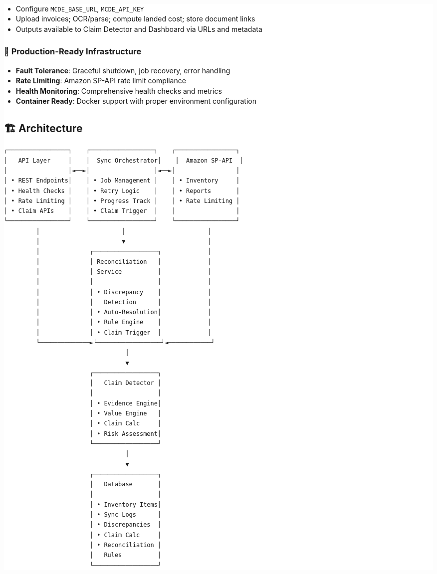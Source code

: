 - Configure `MCDE_BASE_URL`, `MCDE_API_KEY`
- Upload invoices; OCR/parse; compute landed cost; store document links
- Outputs available to Claim Detector and Dashboard via URLs and metadata

### 🚀 **Production-Ready Infrastructure**
- **Fault Tolerance**: Graceful shutdown, job recovery, error handling
- **Rate Limiting**: Amazon SP-API rate limit compliance
- **Health Monitoring**: Comprehensive health checks and metrics
- **Container Ready**: Docker support with proper environment configuration

## 🏗️ Architecture

```
┌─────────────────┐    ┌──────────────────┐    ┌─────────────────┐
│   API Layer     │    │  Sync Orchestrator│    │  Amazon SP-API  │
│                 │◄──►│                  │◄──►│                 │
│ • REST Endpoints│    │ • Job Management │    │ • Inventory     │
│ • Health Checks │    │ • Retry Logic    │    │ • Reports       │
│ • Rate Limiting │    │ • Progress Track │    │ • Rate Limiting │
│ • Claim APIs    │    │ • Claim Trigger  │    │                 │
└─────────────────┘    └──────────────────┘    └─────────────────┘
         │                       │                       │
         │                       ▼                       │
         │              ┌──────────────────┐             │
         │              │ Reconciliation   │             │
         │              │ Service          │             │
         │              │                  │             │
         │              │ • Discrepancy    │             │
         │              │   Detection      │             │
         │              │ • Auto-Resolution│             │
         │              │ • Rule Engine    │             │
         │              │ • Claim Trigger  │             │
         └──────────────►└──────────────────┘◄────────────┘
                                  │
                                  ▼
                        ┌──────────────────┐
                        │   Claim Detector │
                        │                  │
                        │ • Evidence Engine│
                        │ • Value Engine   │
                        │ • Claim Calc     │
                        │ • Risk Assessment│
                        └──────────────────┘
                                  │
                                  ▼
                        ┌──────────────────┐
                        │   Database       │
                        │                  │
                        │ • Inventory Items│
                        │ • Sync Logs      │
                        │ • Discrepancies  │
                        │ • Claim Calc     │
                        │ • Reconciliation │
                        │   Rules          │
                        └──────────────────┘
```
